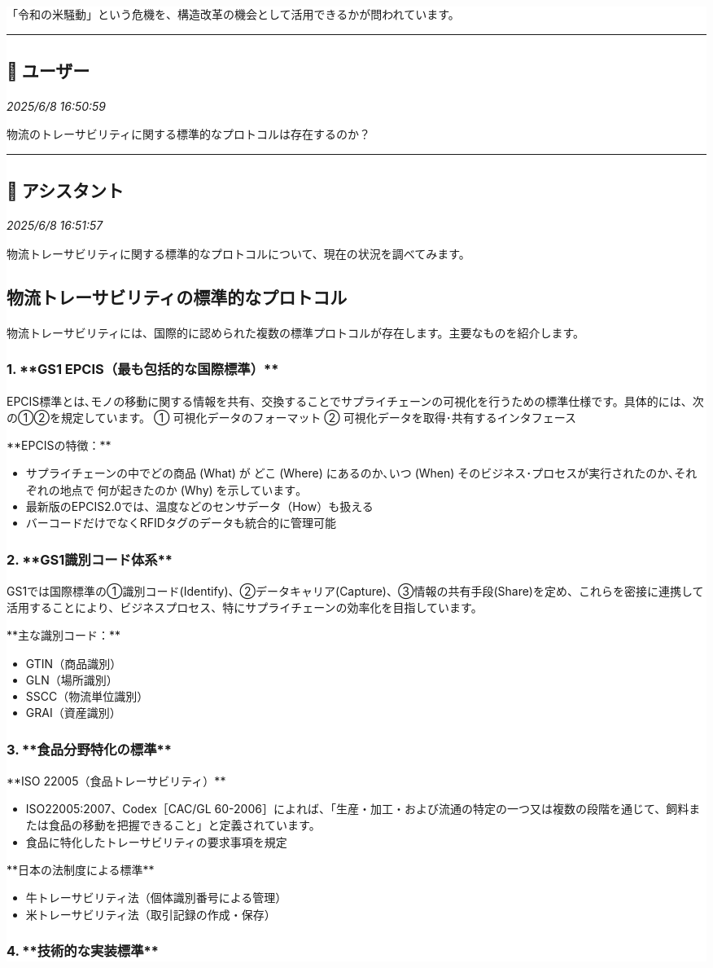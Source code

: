 「令和の米騒動」という危機を、構造改革の機会として活用できるかが問われています。

---

## 👤 ユーザー
*2025/6/8 16:50:59*

物流のトレーサビリティに関する標準的なプロトコルは存在するのか？

---

## 🤖 アシスタント
*2025/6/8 16:51:57*

物流トレーサビリティに関する標準的なプロトコルについて、現在の状況を調べてみます。
## 物流トレーサビリティの標準的なプロトコル

物流トレーサビリティには、国際的に認められた複数の標準プロトコルが存在します。主要なものを紹介します。

### 1. \*\*GS1 EPCIS（最も包括的な国際標準）\*\*

EPCIS標準とは､モノの移動に関する情報を共有、交換することでサプライチェーンの可視化を行うための標準仕様です。具体的には、次の①②を規定しています。 ① 可視化データのフォーマット ② 可視化データを取得･共有するインタフェース

\*\*EPCISの特徴：\*\*
- サプライチェーンの中でどの商品 (What) が どこ (Where) にあるのか､いつ (When) そのビジネス･プロセスが実行されたのか､それぞれの地点で 何が起きたのか (Why) を示しています｡
- 最新版のEPCIS2.0では、温度などのセンサデータ（How）も扱える
- バーコードだけでなくRFIDタグのデータも統合的に管理可能

### 2. \*\*GS1識別コード体系\*\*

GS1では国際標準の①識別コード(Identify)、②データキャリア(Capture)、③情報の共有手段(Share)を定め、これらを密接に連携して活用することにより、ビジネスプロセス、特にサプライチェーンの効率化を目指しています。

\*\*主な識別コード：\*\*
- GTIN（商品識別）
- GLN（場所識別）
- SSCC（物流単位識別）
- GRAI（資産識別）

### 3. \*\*食品分野特化の標準\*\*

\*\*ISO 22005（食品トレーサビリティ）\*\*
- ISO22005:2007、Codex［CAC/GL 60-2006］によれば、「生産・加工・および流通の特定の一つ又は複数の段階を通じて、飼料または食品の移動を把握できること」と定義されています。
- 食品に特化したトレーサビリティの要求事項を規定

\*\*日本の法制度による標準\*\*
- 牛トレーサビリティ法（個体識別番号による管理）
- 米トレーサビリティ法（取引記録の作成・保存）

### 4. \*\*技術的な実装標準\*\*
